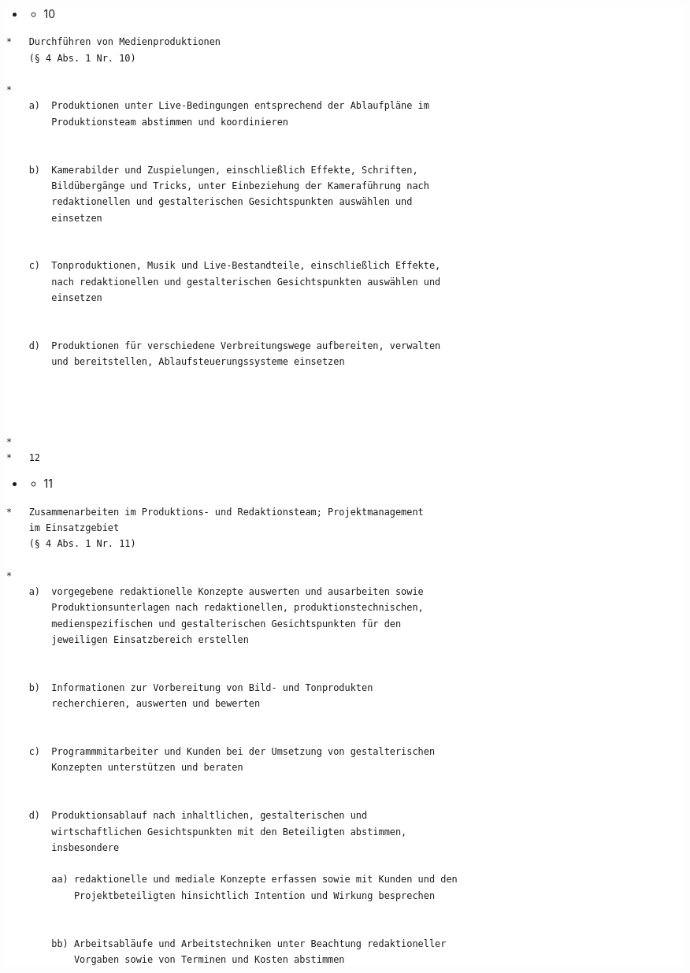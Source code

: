 
*    *   10

    *   Durchführen von Medienproduktionen
        (§ 4 Abs. 1 Nr. 10)

    *
        a)  Produktionen unter Live-Bedingungen entsprechend der Ablaufpläne im
            Produktionsteam abstimmen und koordinieren


        b)  Kamerabilder und Zuspielungen, einschließlich Effekte, Schriften,
            Bildübergänge und Tricks, unter Einbeziehung der Kameraführung nach
            redaktionellen und gestalterischen Gesichtspunkten auswählen und
            einsetzen


        c)  Tonproduktionen, Musik und Live-Bestandteile, einschließlich Effekte,
            nach redaktionellen und gestalterischen Gesichtspunkten auswählen und
            einsetzen


        d)  Produktionen für verschiedene Verbreitungswege aufbereiten, verwalten
            und bereitstellen, Ablaufsteuerungssysteme einsetzen




    *
    *   12


*    *   11

    *   Zusammenarbeiten im Produktions- und Redaktionsteam; Projektmanagement
        im Einsatzgebiet
        (§ 4 Abs. 1 Nr. 11)

    *
        a)  vorgegebene redaktionelle Konzepte auswerten und ausarbeiten sowie
            Produktionsunterlagen nach redaktionellen, produktionstechnischen,
            medienspezifischen und gestalterischen Gesichtspunkten für den
            jeweiligen Einsatzbereich erstellen


        b)  Informationen zur Vorbereitung von Bild- und Tonprodukten
            recherchieren, auswerten und bewerten


        c)  Programmmitarbeiter und Kunden bei der Umsetzung von gestalterischen
            Konzepten unterstützen und beraten


        d)  Produktionsablauf nach inhaltlichen, gestalterischen und
            wirtschaftlichen Gesichtspunkten mit den Beteiligten abstimmen,
            insbesondere

            aa) redaktionelle und mediale Konzepte erfassen sowie mit Kunden und den
                Projektbeteiligten hinsichtlich Intention und Wirkung besprechen


            bb) Arbeitsabläufe und Arbeitstechniken unter Beachtung redaktioneller
                Vorgaben sowie von Terminen und Kosten abstimmen
